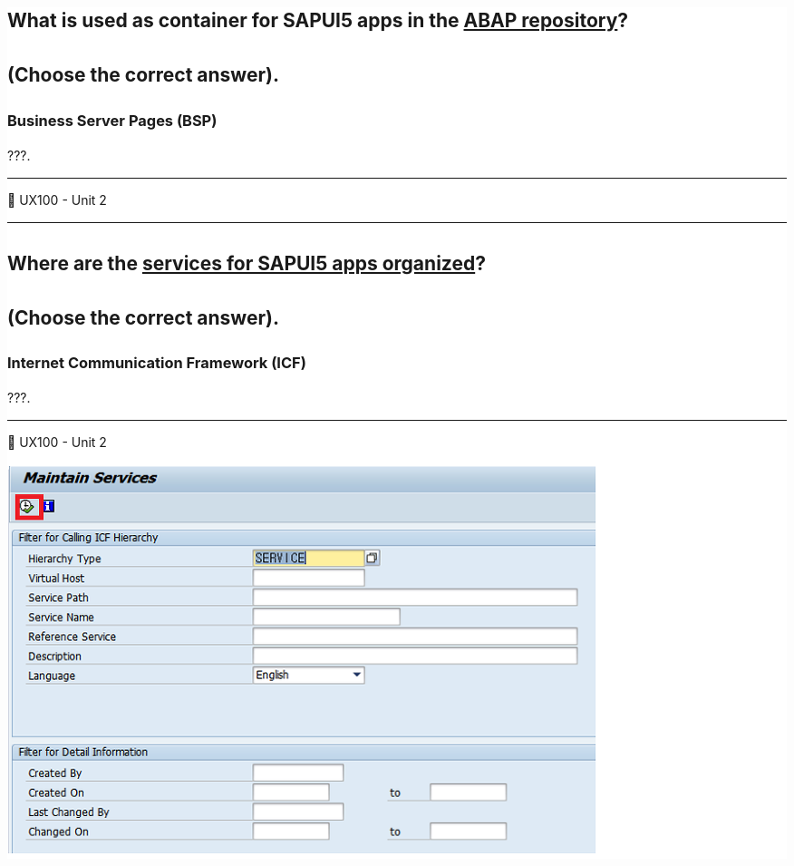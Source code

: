 

## What is used as container for SAPUI5 apps in the <u>ABAP repository</u>? 

## (Choose the correct answer). 

### Business Server Pages (BSP) 

???.

****

:book: UX100 - Unit 2 

****





## Where are the <u>services for SAPUI5 apps organized</u>? 

## (Choose the correct answer). 

### Internet Communication Framework (ICF) 

???.

****

:book: UX100 - Unit 2 

![icf](IMG/icf.png)
